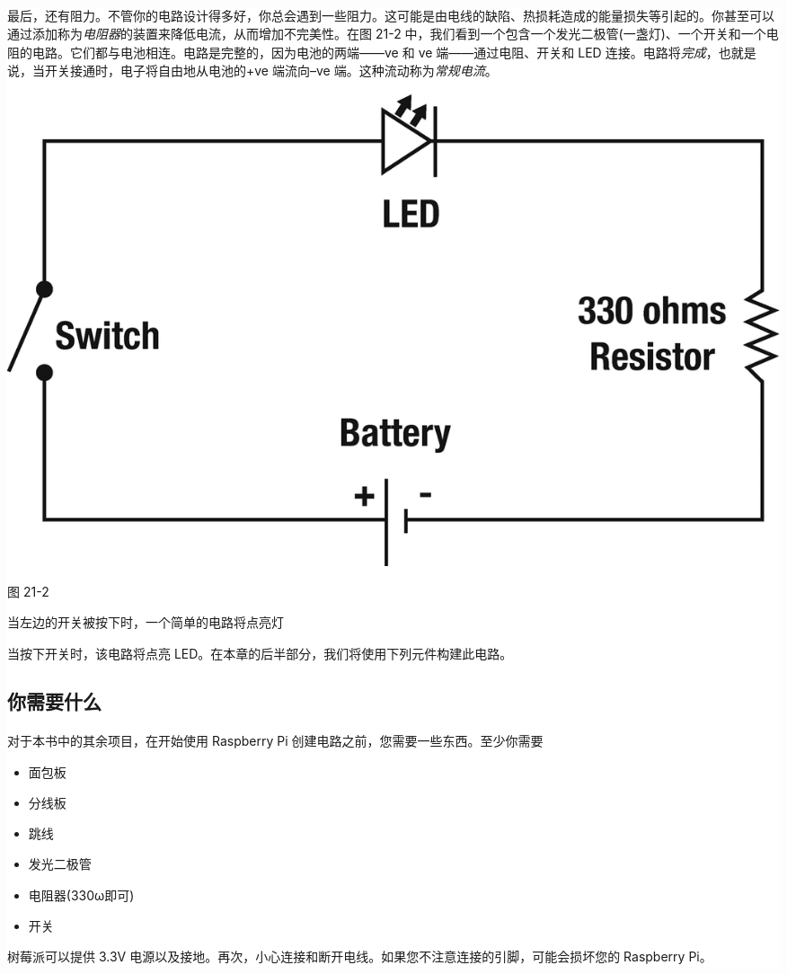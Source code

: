 最后，还有阻力。不管你的电路设计得多好，你总会遇到一些阻力。这可能是由电线的缺陷、热损耗造成的能量损失等引起的。你甚至可以通过添加称为*电阻器*的装置来降低电流，从而增加不完美性。在图 21-2 中，我们看到一个包含一个发光二极管(一盏灯)、一个开关和一个电阻的电路。它们都与电池相连。电路是完整的，因为电池的两端——ve 和 ve 端——通过电阻、开关和 LED 连接。电路将*完成*，也就是说，当开关接通时，电子将自由地从电池的+ve 端流向–ve 端。这种流动称为*常规电流*。

![img/435550_2_En_21_Fig2_HTML.png](img/435550_2_En_21_Fig2_HTML.png)

图 21-2

当左边的开关被按下时，一个简单的电路将点亮灯

当按下开关时，该电路将点亮 LED。在本章的后半部分，我们将使用下列元件构建此电路。

## 你需要什么

对于本书中的其余项目，在开始使用 Raspberry Pi 创建电路之前，您需要一些东西。至少你需要

*   面包板

*   分线板

*   跳线

*   发光二极管

*   电阻器(330ω即可)

*   开关

树莓派可以提供 3.3V 电源以及接地。再次，小心连接和断开电线。如果您不注意连接的引脚，可能会损坏您的 Raspberry Pi。
